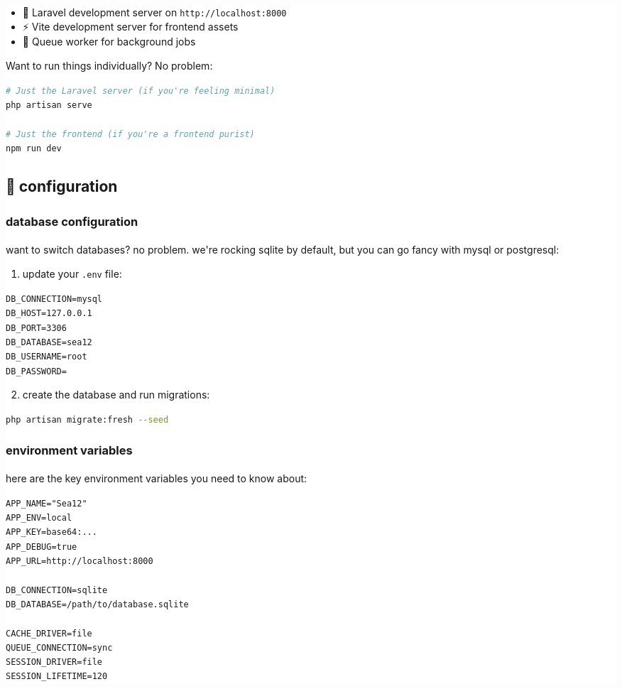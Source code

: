 - 🐘 Laravel development server on `http://localhost:8000`
- ⚡ Vite development server for frontend assets
- 🔄 Queue worker for background jobs

Want to run things individually? No problem:

```bash
# Just the Laravel server (if you're feeling minimal)
php artisan serve

# Just the frontend (if you're a frontend purist)
npm run dev
```

## 🔧 configuration

### database configuration

want to switch databases? no problem. we're rocking sqlite by default, but you can go fancy with mysql or postgresql:

1. update your `.env` file:

```env
DB_CONNECTION=mysql
DB_HOST=127.0.0.1
DB_PORT=3306
DB_DATABASE=sea12
DB_USERNAME=root
DB_PASSWORD=
```

2. create the database and run migrations:

```bash
php artisan migrate:fresh --seed
```

### environment variables

here are the key environment variables you need to know about:

```env
APP_NAME="Sea12"
APP_ENV=local
APP_KEY=base64:...
APP_DEBUG=true
APP_URL=http://localhost:8000

DB_CONNECTION=sqlite
DB_DATABASE=/path/to/database.sqlite

CACHE_DRIVER=file
QUEUE_CONNECTION=sync
SESSION_DRIVER=file
SESSION_LIFETIME=120
```
